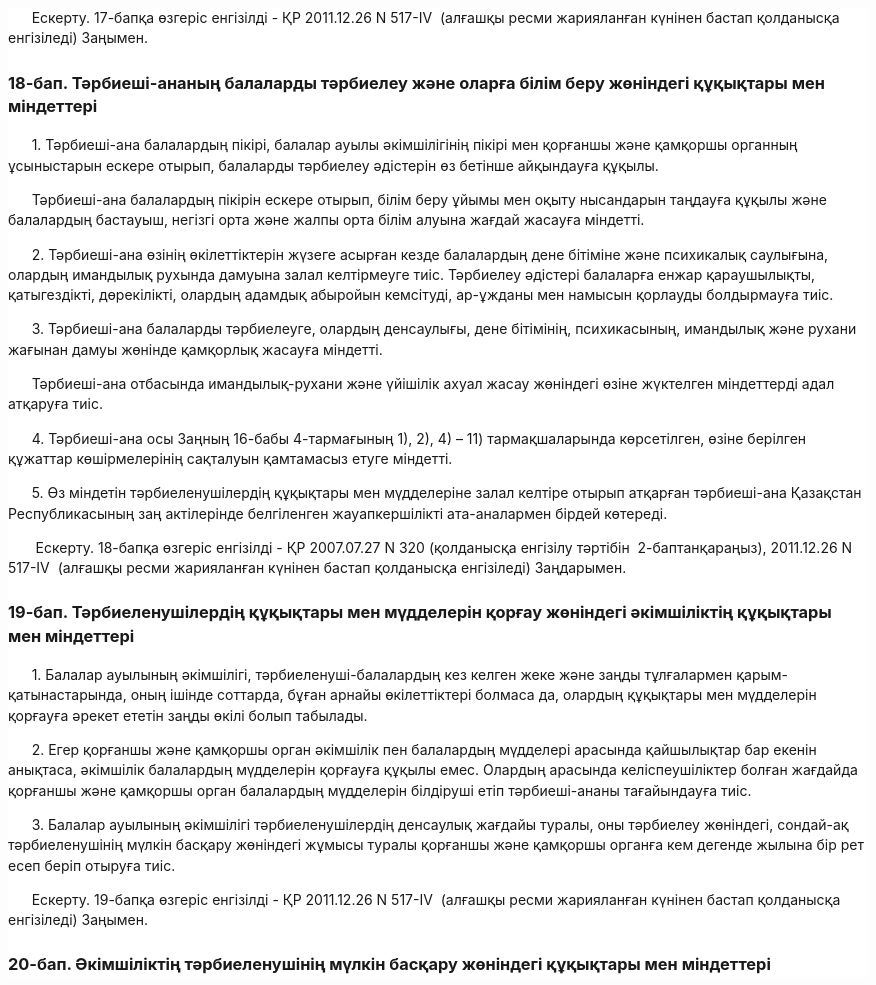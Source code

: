       Ескерту. 17-бапқа өзгеріс енгізілді - ҚР 2011.12.26 N 517-IV  (алғашқы ресми жарияланған күнінен бастап қолданысқа енгізіледі) Заңымен.

### 18-бап. Тәрбиешi-ананың балаларды тәрбиелеу және оларға бiлiм беру жөнiндегi құқықтары мен мiндеттерi

      1. Тәрбиешi-ана балалардың пiкiрi, балалар ауылы әкімшілігінің пікірі мен қорғаншы және қамқоршы органның ұсыныстарын ескере отырып, балаларды тәрбиелеу әдiстерiн өз бетiнше айқындауға құқылы.

      Тәрбиешi-ана балалардың пiкiрiн ескере отырып, білім беру ұйымы мен оқыту нысандарын таңдауға құқылы және балалардың бастауыш, негізгі орта және жалпы орта бiлiм алуына жағдай жасауға мiндеттi.

      2. Тәрбиешi-ана өзiнiң өкiлеттiктерiн жүзеге асырған кезде балалардың дене бiтiмiне және психикалық саулығына, олардың имандылық рухында дамуына залал келтiрмеуге тиiс. Тәрбиелеу әдiстерi балаларға енжар қараушылықты, қатыгездiктi, дөрекiлiктi, олардың адамдық абыройын кемсiтудi, ар-ұжданы мен намысын қорлауды болдырмауға тиiс.

      3. Тәрбиешi-ана балаларды тәрбиелеуге, олардың денсаулығы, дене бiтiмiнiң, психикасының, имандылық және рухани жағынан дамуы жөнiнде қамқорлық жасауға мiндеттi.

      Тәрбиешi-ана отбасында имандылық-рухани және үйiшiлiк ахуал жасау жөнiндегi өзiне жүктелген мiндеттердi адал атқаруға тиiс.

      4. Тәрбиешi-ана осы Заңның 16-бабы 4-тармағының 1), 2), 4) – 11) тармақшаларында көрсетілген, өзiне берiлген құжаттар көшірмелерінің сақталуын қамтамасыз етуге мiндеттi.

      5. Өз мiндетiн тәрбиеленушiлердiң құқықтары мен мүдделерiне залал келтiре отырып атқарған тәрбиешi-ана Қазақстан Республикасының заң актiлерiнде белгiленген жауапкершiлiктi ата-аналармен бiрдей көтередi.

       Ескерту. 18-бапқа өзгеріс енгізілді - ҚР 2007.07.27 N 320 (қолданысқа енгізілу тәртібін  2-баптанқараңыз), 2011.12.26 N 517-IV  (алғашқы ресми жарияланған күнінен бастап қолданысқа енгізіледі) Заңдарымен.

### 19-бап. Тәрбиеленушiлердiң құқықтары мен мүдделерiн қорғау жөнiндегi әкiмшiлiктiң құқықтары мен мiндеттерi

      1. Балалар ауылының әкiмшiлiгi, тәрбиеленушi-балалардың кез келген жеке және заңды тұлғалармен қарым-қатынастарында, оның iшiнде соттарда, бұған арнайы өкiлеттiктерi болмаса да, олардың құқықтары мен мүдделерiн қорғауға әрекет ететiн заңды өкiлi болып табылады.

      2. Егер қорғаншы және қамқоршы орган әкiмшiлiк пен балалардың мүдделерi арасында қайшылықтар бар екенiн анықтаса, әкiмшiлiк балалардың мүдделерiн қорғауға құқылы емес. Олардың арасында келiспеушiлiктер болған жағдайда қорғаншы және қамқоршы орган балалардың мүдделерін білдіруші етіп тәрбиеші-ананы тағайындауға тиiс.

      3. Балалар ауылының әкiмшiлiгi тәрбиеленушiлердiң денсаулық жағдайы туралы, оны тәрбиелеу жөнiндегi, сондай-ақ тәрбиеленушiнiң мүлкiн басқару жөнiндегi жұмысы туралы қорғаншы және қамқоршы органға кем дегенде жылына бiр рет есеп берiп отыруға тиiс.

      Ескерту. 19-бапқа өзгеріс енгізілді - ҚР 2011.12.26 N 517-IV  (алғашқы ресми жарияланған күнінен бастап қолданысқа енгізіледі) Заңымен.

### 20-бап. Әкiмшiлiктiң тәрбиеленушiнiң мүлкiн басқару жөнiндегi құқықтары мен мiндеттерi
